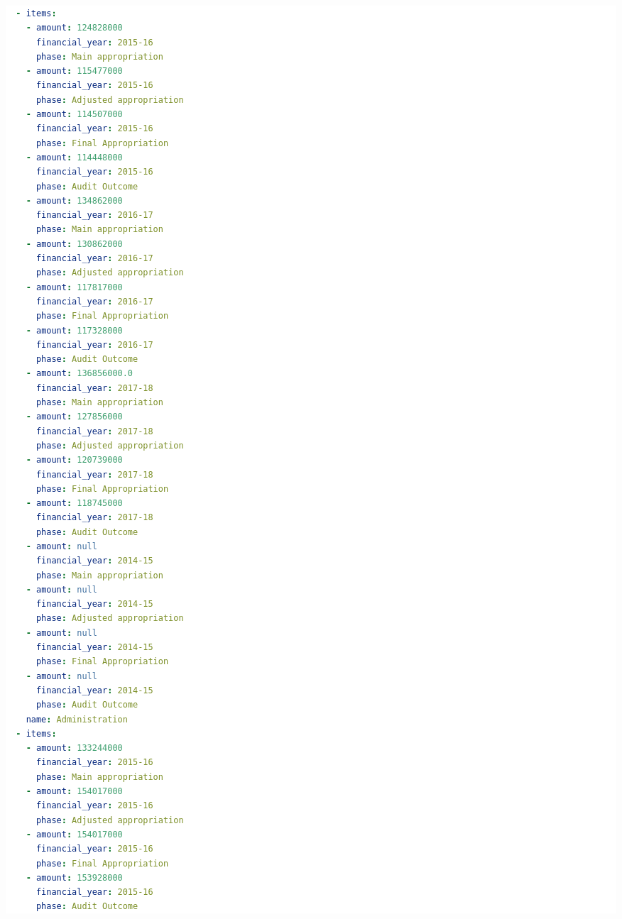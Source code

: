 ```yaml
  - items:
    - amount: 124828000
      financial_year: 2015-16
      phase: Main appropriation
    - amount: 115477000
      financial_year: 2015-16
      phase: Adjusted appropriation
    - amount: 114507000
      financial_year: 2015-16
      phase: Final Appropriation
    - amount: 114448000
      financial_year: 2015-16
      phase: Audit Outcome
    - amount: 134862000
      financial_year: 2016-17
      phase: Main appropriation
    - amount: 130862000
      financial_year: 2016-17
      phase: Adjusted appropriation
    - amount: 117817000
      financial_year: 2016-17
      phase: Final Appropriation
    - amount: 117328000
      financial_year: 2016-17
      phase: Audit Outcome
    - amount: 136856000.0
      financial_year: 2017-18
      phase: Main appropriation
    - amount: 127856000
      financial_year: 2017-18
      phase: Adjusted appropriation
    - amount: 120739000
      financial_year: 2017-18
      phase: Final Appropriation
    - amount: 118745000
      financial_year: 2017-18
      phase: Audit Outcome
    - amount: null
      financial_year: 2014-15
      phase: Main appropriation
    - amount: null
      financial_year: 2014-15
      phase: Adjusted appropriation
    - amount: null
      financial_year: 2014-15
      phase: Final Appropriation
    - amount: null
      financial_year: 2014-15
      phase: Audit Outcome
    name: Administration
  - items:
    - amount: 133244000
      financial_year: 2015-16
      phase: Main appropriation
    - amount: 154017000
      financial_year: 2015-16
      phase: Adjusted appropriation
    - amount: 154017000
      financial_year: 2015-16
      phase: Final Appropriation
    - amount: 153928000
      financial_year: 2015-16
      phase: Audit Outcome
```